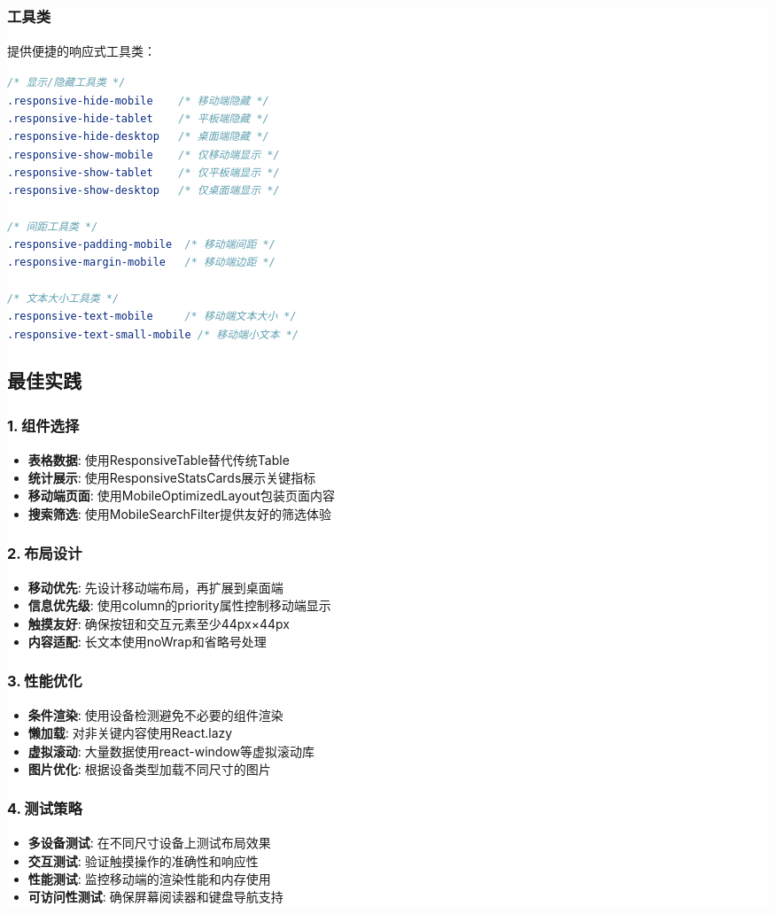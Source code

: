### 工具类

提供便捷的响应式工具类：

```css
/* 显示/隐藏工具类 */
.responsive-hide-mobile    /* 移动端隐藏 */
.responsive-hide-tablet    /* 平板端隐藏 */
.responsive-hide-desktop   /* 桌面端隐藏 */
.responsive-show-mobile    /* 仅移动端显示 */
.responsive-show-tablet    /* 仅平板端显示 */
.responsive-show-desktop   /* 仅桌面端显示 */

/* 间距工具类 */
.responsive-padding-mobile  /* 移动端间距 */
.responsive-margin-mobile   /* 移动端边距 */

/* 文本大小工具类 */
.responsive-text-mobile     /* 移动端文本大小 */
.responsive-text-small-mobile /* 移动端小文本 */
```

## 最佳实践

### 1. 组件选择

- **表格数据**: 使用ResponsiveTable替代传统Table
- **统计展示**: 使用ResponsiveStatsCards展示关键指标
- **移动端页面**: 使用MobileOptimizedLayout包装页面内容
- **搜索筛选**: 使用MobileSearchFilter提供友好的筛选体验

### 2. 布局设计

- **移动优先**: 先设计移动端布局，再扩展到桌面端
- **信息优先级**: 使用column的priority属性控制移动端显示
- **触摸友好**: 确保按钮和交互元素至少44px×44px
- **内容适配**: 长文本使用noWrap和省略号处理

### 3. 性能优化

- **条件渲染**: 使用设备检测避免不必要的组件渲染
- **懒加载**: 对非关键内容使用React.lazy
- **虚拟滚动**: 大量数据使用react-window等虚拟滚动库
- **图片优化**: 根据设备类型加载不同尺寸的图片

### 4. 测试策略

- **多设备测试**: 在不同尺寸设备上测试布局效果
- **交互测试**: 验证触摸操作的准确性和响应性
- **性能测试**: 监控移动端的渲染性能和内存使用
- **可访问性测试**: 确保屏幕阅读器和键盘导航支持
